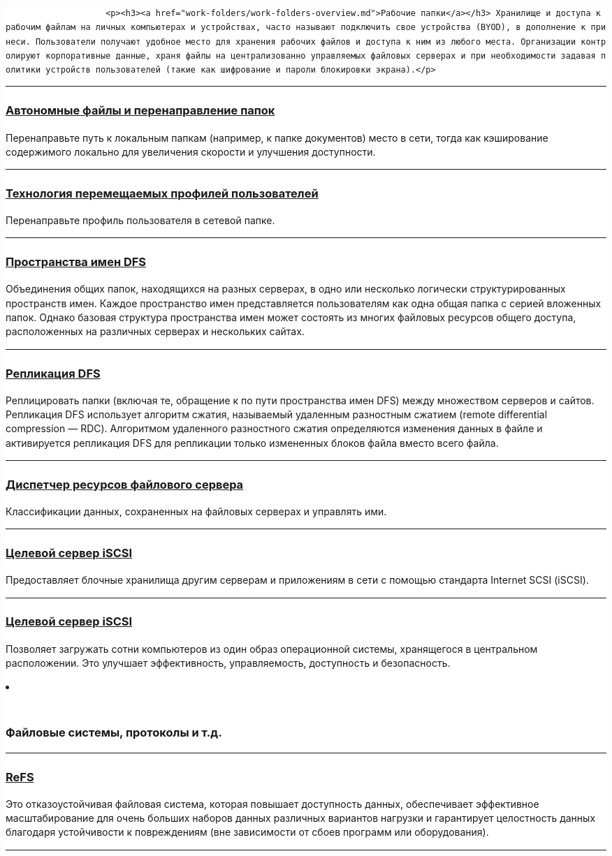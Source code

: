                         <p><h3><a href="work-folders/work-folders-overview.md">Рабочие папки</a></h3> Хранилище и доступа к рабочим файлам на личных компьютерах и устройствах, часто называют подключить свое устройства (BYOD), в дополнение к принеси. Пользователи получают удобное место для хранения рабочих файлов и доступа к ним из любого места. Организации контролируют корпоративные данные, храня файлы на централизованно управляемых файловых серверах и при необходимости задавая политики устройств пользователей (такие как шифрование и пароли блокировки экрана).</p>
<HR />
                        <p><h3><a href="folder-redirection/folder-redirection-rup-overview.md">Автономные файлы и перенаправление папок</a></h3> Перенаправьте путь к локальным папкам (например, к папке документов) место в сети, тогда как кэширование содержимого локально для увеличения скорости и улучшения доступности.</p>
<HR />
                        <p><h3><a href="folder-redirection/deploy-roaming-user-profiles.md">Технология перемещаемых профилей пользователей</a></h3> Перенаправьте профиль пользователя в сетевой папке.</p>
<HR />
                        <p><h3><a href="dfs-namespaces/dfs-overview.md">Пространства имен DFS</a></h3> Объединения общих папок, находящихся на разных серверах, в одно или несколько логически структурированных пространств имен. Каждое пространство имен представляется пользователям как одна общая папка с серией вложенных папок. Однако базовая структура пространства имен может состоять из многих файловых ресурсов общего доступа, расположенных на различных серверах и нескольких сайтах.</p>
<HR />
                        <p><h3><a href="dfs-replication/dfsr-overview.md">Репликация DFS</a></h3> Реплицировать папки (включая те, обращение к по пути пространства имен DFS) между множеством серверов и сайтов. Репликация DFS использует алгоритм сжатия, называемый удаленным разностным сжатием (remote differential compression — RDC). Алгоритмом удаленного разностного сжатия определяются изменения данных в файле и активируется репликация DFS для репликации только измененных блоков файла вместо всего файла.</p>
<HR />
                        <p><h3><a href="fsrm/fsrm-overview.md">Диспетчер ресурсов файлового сервера</a></h3> Классификации данных, сохраненных на файловых серверах и управлять ими.<p>
<HR />
                        <p><h3><a href="iscsi/iscsi-target-server.md">Целевой сервер iSCSI</a></h3> Предоставляет блочные хранилища другим серверам и приложениям в сети с помощью стандарта Internet SCSI (iSCSI).</p>
<HR />
                       <p><h3><a href="iscsi/iscsi-boot-overview.md">Целевой сервер iSCSI</a></h3> Позволяет загружать сотни компьютеров из один образ операционной системы, хранящегося в центральном расположении. Это улучшает эффективность, управляемость, доступность и безопасность.</p>
                    </div>
                </div>
            </div>
        </div>
    </li>
<li>
        <div class="cardSize">
            <div class="cardPadding">
                <div class="card">
                    <div class="cardImageOuter">
                        <div class="cardImage">
                            <img src="../media/i-store.svg" alt="" />
                        </div>
                    </div>
                    <div class="cardText">
                        <h3>Файловые системы, протоколы и т.д.</h3>
<HR />
                        <p><h3><a href="refs/refs-overview.md">ReFS</a></h3> Это отказоустойчивая файловая система, которая повышает доступность данных, обеспечивает эффективное масштабирование для очень больших наборов данных различных вариантов нагрузки и гарантирует целостность данных благодаря устойчивости к повреждениям (вне зависимости от сбоев программ или оборудования).<p>
<HR />